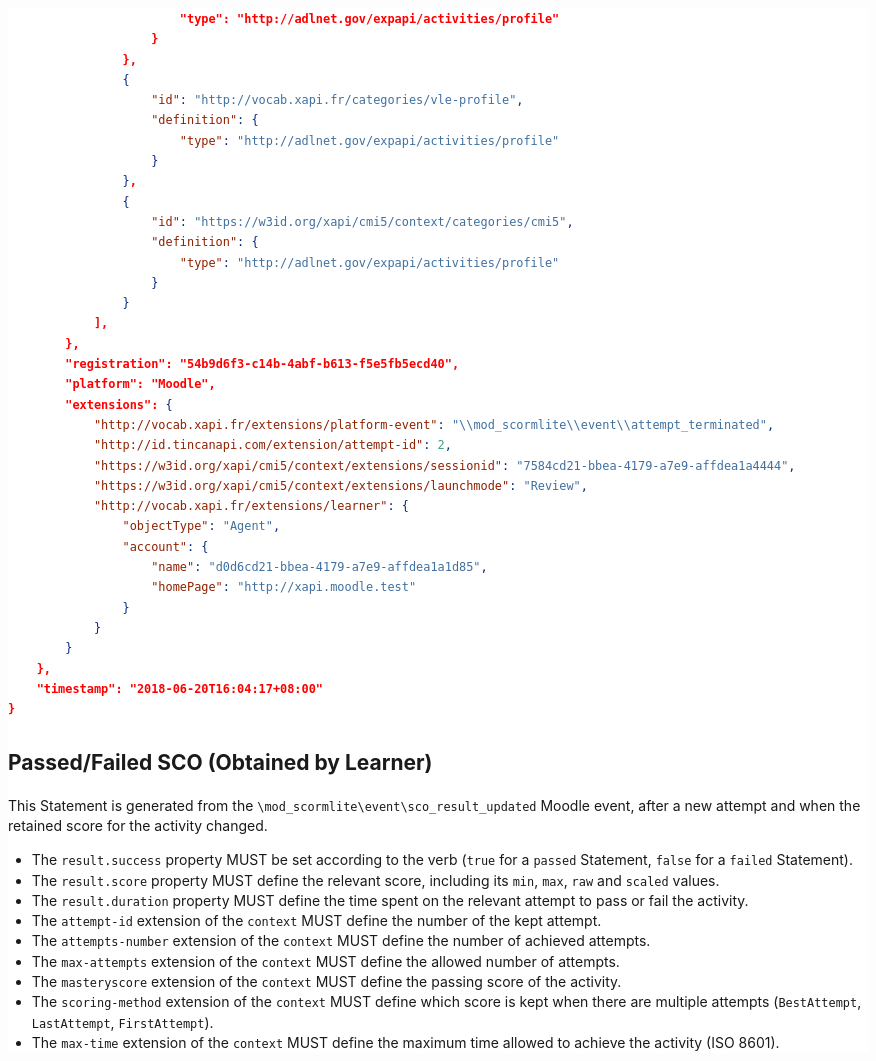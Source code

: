 ```json
                        "type": "http://adlnet.gov/expapi/activities/profile"
                    }
                },
                {
                    "id": "http://vocab.xapi.fr/categories/vle-profile",
                    "definition": {
                        "type": "http://adlnet.gov/expapi/activities/profile"
                    }
                },
                {
                    "id": "https://w3id.org/xapi/cmi5/context/categories/cmi5",
                    "definition": {
                        "type": "http://adlnet.gov/expapi/activities/profile"
                    }
                }
            ],
        },
        "registration": "54b9d6f3-c14b-4abf-b613-f5e5fb5ecd40",
        "platform": "Moodle",
        "extensions": {
            "http://vocab.xapi.fr/extensions/platform-event": "\\mod_scormlite\\event\\attempt_terminated",
            "http://id.tincanapi.com/extension/attempt-id": 2,
            "https://w3id.org/xapi/cmi5/context/extensions/sessionid": "7584cd21-bbea-4179-a7e9-affdea1a4444",
            "https://w3id.org/xapi/cmi5/context/extensions/launchmode": "Review",
            "http://vocab.xapi.fr/extensions/learner": {
                "objectType": "Agent",
                "account": {
                    "name": "d0d6cd21-bbea-4179-a7e9-affdea1a1d85",
                    "homePage": "http://xapi.moodle.test"
                }
            }
        }
    },
    "timestamp": "2018-06-20T16:04:17+08:00"
}
```



<a name="passed-failed-sco-learner"></a>
## Passed/Failed SCO (Obtained by Learner)

This Statement is generated from the `\mod_scormlite\event\sco_result_updated` Moodle event, after a new attempt and when the retained score for the activity changed.

- The `result.success` property MUST be set according to the verb (`true` for a `passed` Statement, `false` for a `failed` Statement).
- The `result.score` property MUST define the relevant score, including its `min`, `max`, `raw` and `scaled` values.
- The `result.duration` property MUST define the time spent on the relevant attempt to pass or fail the activity.
- The `attempt-id` extension of the `context` MUST define the number of the kept attempt. 
- The `attempts-number` extension of the `context` MUST define the number of achieved attempts. 
- The `max-attempts` extension of the `context` MUST define the allowed number of attempts. 
- The `masteryscore` extension of the `context` MUST define the passing score of the activity.
- The `scoring-method` extension of the `context` MUST define which score is kept when there are multiple attempts (`BestAttempt`, `LastAttempt`, `FirstAttempt`).
- The `max-time` extension of the `context` MUST define the maximum time allowed to achieve the activity (ISO 8601).
